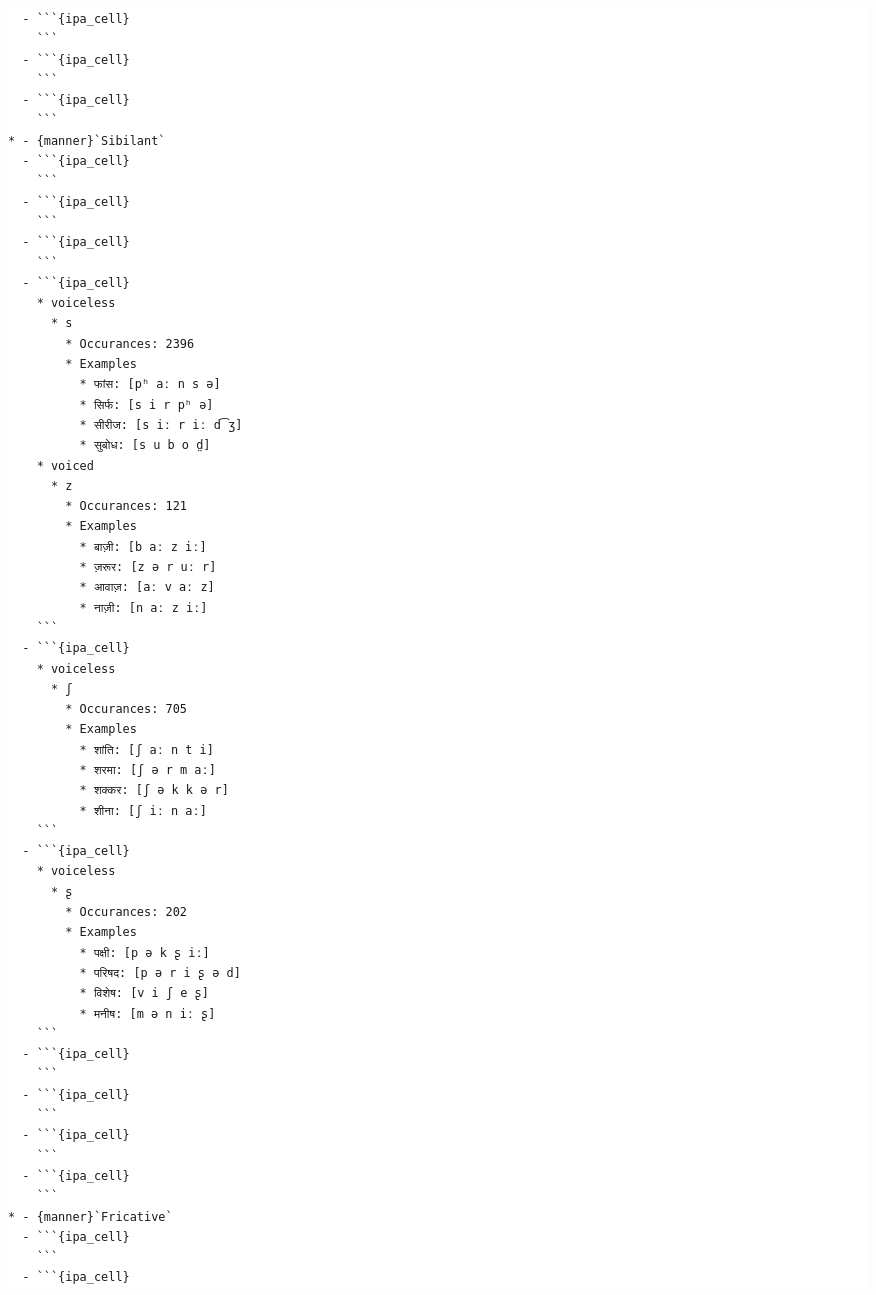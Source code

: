 ``````{list-table}
  - ```{ipa_cell}
    ```
  - ```{ipa_cell}
    ```
  - ```{ipa_cell}
    ```
* - {manner}`Sibilant`
  - ```{ipa_cell}
    ```
  - ```{ipa_cell}
    ```
  - ```{ipa_cell}
    ```
  - ```{ipa_cell}
    * voiceless
      * s
        * Occurances: 2396
        * Examples
          * फांस: [pʰ aː n s ə]
          * सिर्फ: [s i r pʰ ə]
          * सीरीज: [s iː r iː d͡ʒ]
          * सुबोध: [s u b o d̤]
    * voiced
      * z
        * Occurances: 121
        * Examples
          * बाज़ी: [b aː z iː]
          * ज़रूर: [z ə r uː r]
          * आवाज़: [aː v aː z]
          * नाज़ी: [n aː z iː]
    ```
  - ```{ipa_cell}
    * voiceless
      * ʃ
        * Occurances: 705
        * Examples
          * शांति: [ʃ aː n t i]
          * शरमा: [ʃ ə r m aː]
          * शक्कर: [ʃ ə k k ə r]
          * शीना: [ʃ iː n aː]
    ```
  - ```{ipa_cell}
    * voiceless
      * ʂ
        * Occurances: 202
        * Examples
          * पक्षी: [p ə k ʂ iː]
          * परिषद: [p ə r i ʂ ə d]
          * विशेष: [v i ʃ e ʂ]
          * मनीष: [m ə n iː ʂ]
    ```
  - ```{ipa_cell}
    ```
  - ```{ipa_cell}
    ```
  - ```{ipa_cell}
    ```
  - ```{ipa_cell}
    ```
* - {manner}`Fricative`
  - ```{ipa_cell}
    ```
  - ```{ipa_cell}
``````